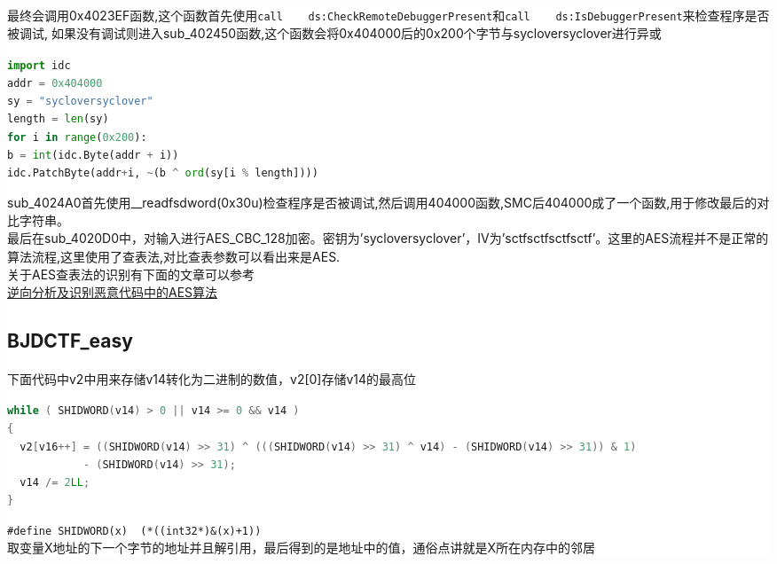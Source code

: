 最终会调用0x4023EF函数,这个函数首先使用`call    ds:CheckRemoteDebuggerPresent`和`call    ds:IsDebuggerPresent`来检查程序是否被调试, 如果没有调试则进入sub_402450函数,这个函数会将0x404000后的0x200个字节与sycloversyclover进行异或    
```python    
import idc    
addr = 0x404000    
sy = "sycloversyclover"    
length = len(sy)    
for i in range(0x200):    
b = int(idc.Byte(addr + i))    
idc.PatchByte(addr+i, ~(b ^ ord(sy[i % length])))    
```    
sub_4024A0首先使用__readfsdword(0x30u)检查程序是否被调试,然后调用404000函数,SMC后404000成了一个函数,用于修改最后的对比字符串。      
最后在sub_4020D0中，对输入进行AES_CBC_128加密。密钥为’sycloversyclover’，IV为’sctfsctfsctfsctf’。这里的AES流程并不是正常的算法流程,这里使用了查表法,对比查表参数可以看出来是AES.      
关于AES查表法的识别有下面的文章可以参考     
[逆向分析及识别恶意代码中的AES算法](http://m.icpojie.com/icpojie/wap_doc/15836426.html)    
## BJDCTF_easy    
下面代码中v2中用来存储v14转化为二进制的数值，v2[0]存储v14的最高位    
```c    
while ( SHIDWORD(v14) > 0 || v14 >= 0 && v14 )    
{    
  v2[v16++] = ((SHIDWORD(v14) >> 31) ^ (((SHIDWORD(v14) >> 31) ^ v14) - (SHIDWORD(v14) >> 31)) & 1)    
            - (SHIDWORD(v14) >> 31);    
  v14 /= 2LL;    
}    
```    
`#define SHIDWORD(x)  (*((int32*)&(x)+1))  `    
取变量X地址的下一个字节的地址并且解引用，最后得到的是地址中的值，通俗点讲就是X所在内存中的邻居    
